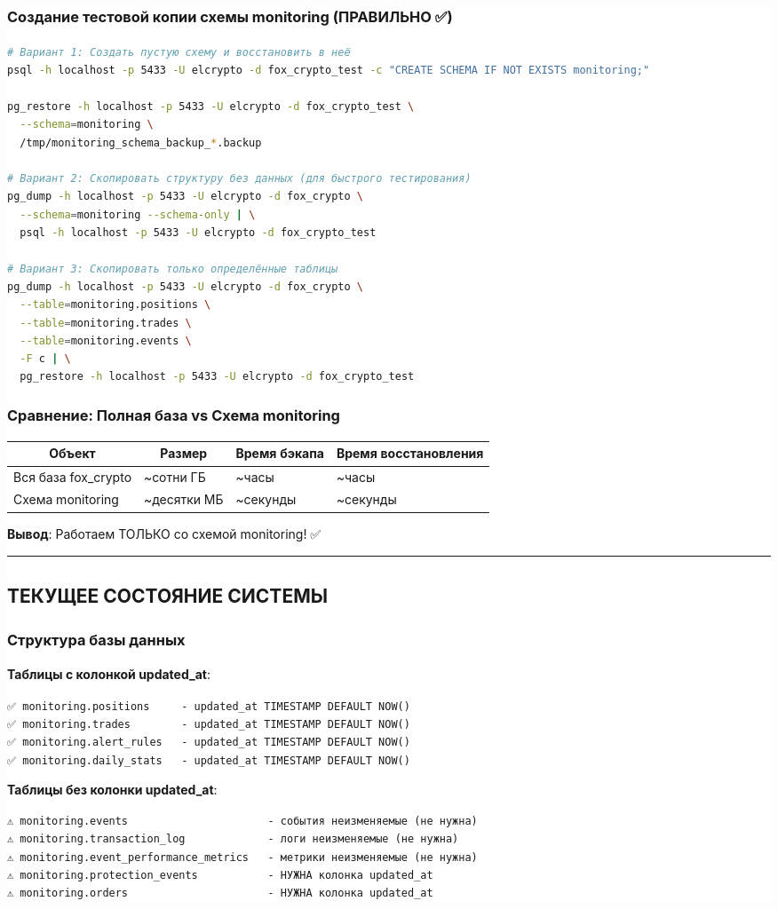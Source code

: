### Создание тестовой копии схемы monitoring (ПРАВИЛЬНО ✅)

```bash
# Вариант 1: Создать пустую схему и восстановить в неё
psql -h localhost -p 5433 -U elcrypto -d fox_crypto_test -c "CREATE SCHEMA IF NOT EXISTS monitoring;"

pg_restore -h localhost -p 5433 -U elcrypto -d fox_crypto_test \
  --schema=monitoring \
  /tmp/monitoring_schema_backup_*.backup

# Вариант 2: Скопировать структуру без данных (для быстрого тестирования)
pg_dump -h localhost -p 5433 -U elcrypto -d fox_crypto \
  --schema=monitoring --schema-only | \
  psql -h localhost -p 5433 -U elcrypto -d fox_crypto_test

# Вариант 3: Скопировать только определённые таблицы
pg_dump -h localhost -p 5433 -U elcrypto -d fox_crypto \
  --table=monitoring.positions \
  --table=monitoring.trades \
  --table=monitoring.events \
  -F c | \
  pg_restore -h localhost -p 5433 -U elcrypto -d fox_crypto_test
```

### Сравнение: Полная база vs Схема monitoring

| Объект | Размер | Время бэкапа | Время восстановления |
|--------|--------|--------------|---------------------|
| Вся база fox_crypto | ~сотни ГБ | ~часы | ~часы |
| Схема monitoring | ~десятки МБ | ~секунды | ~секунды |

**Вывод**: Работаем ТОЛЬКО со схемой monitoring! ✅

---

## ТЕКУЩЕЕ СОСТОЯНИЕ СИСТЕМЫ

### Структура базы данных

**Таблицы с колонкой updated_at**:
```
✅ monitoring.positions     - updated_at TIMESTAMP DEFAULT NOW()
✅ monitoring.trades        - updated_at TIMESTAMP DEFAULT NOW()
✅ monitoring.alert_rules   - updated_at TIMESTAMP DEFAULT NOW()
✅ monitoring.daily_stats   - updated_at TIMESTAMP DEFAULT NOW()
```

**Таблицы без колонки updated_at**:
```
⚠️ monitoring.events                      - события неизменяемые (не нужна)
⚠️ monitoring.transaction_log             - логи неизменяемые (не нужна)
⚠️ monitoring.event_performance_metrics   - метрики неизменяемые (не нужна)
⚠️ monitoring.protection_events           - НУЖНА колонка updated_at
⚠️ monitoring.orders                      - НУЖНА колонка updated_at
```
